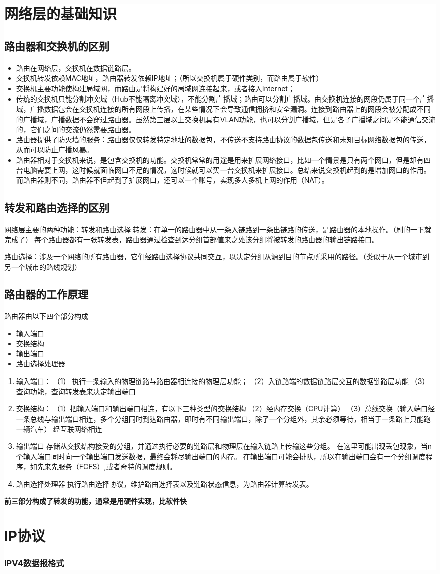 # 网络层的基础知识
## 路由器和交换机的区别
- 路由在网络层，交换机在数据链路层。
- 交换机转发依赖MAC地址，路由器转发依赖IP地址；（所以交换机属于硬件类别，而路由属于软件）
- 交换机主要功能使构建局域网，而路由是将构建好的局域网连接起来，或者接入Internet；
- 传统的交换机只能分割冲突域（Hub不能隔离冲突域），不能分割广播域；路由可以分割广播域。由交换机连接的网段仍属于同一个广播域，广播数据包会在交换机连接的所有网段上传播，在某些情况下会导致通信拥挤和安全漏洞。连接到路由器上的网段会被分配成不同的广播域，广播数据不会穿过路由器。虽然第三层以上交换机具有VLAN功能，也可以分割广播域，但是各子广播域之间是不能通信交流的，它们之间的交流仍然需要路由器。
- 路由器提供了防火墙的服务：路由器仅仅转发特定地址的数据包，不传送不支持路由协议的数据包传送和未知目标网络数据包的传送，从而可以防止广播风暴。
- 路由器相对于交换机来说，是包含交换机的功能。交换机常常的用途是用来扩展网络接口，比如一个情景是只有两个网口，但是却有四台电脑需要上网，这时候就面临网口不足的情况，这时候就可以买一台交换机来扩展接口。总结来说交换机起到的是增加网口的作用。而路由器则不同，路由器不但起到了扩展网口，还可以一个账号，实现多人多机上网的作用（NAT）。




## 转发和路由选择的区别
网络层主要的两种功能：转发和路由选择
转发：在单一的路由器中从一条入链路到一条出链路的传送，是路由器的本地操作。（刷的一下就完成了）
每个路由器都有一张转发表，路由器通过检查到达分组首部值来之处该分组将被转发的路由器的输出链路接口。

 
路由选择：涉及一个网络的所有路由器，它们经路由选择协议共同交互，以决定分组从源到目的节点所采用的路径。（类似于从一个城市到另一个城市的路线规划）

## 路由器的工作原理
路由器由以下四个部分构成
- 输入端口
- 交换结构
- 输出端口
- 路由选择处理器
1. 输入端口：
（1） 执行一条输入的物理链路与路由器相连接的物理层功能；
（2）入链路端的数据链路层交互的数据链路层功能
（3） 查询功能，查询转发表来决定输出端口
2. 交换结构：
（1）把输入端口和输出端口相连，有以下三种类型的交换结构
（2）经内存交换（CPU计算）
（3）总线交换（输入端口经一条总线与输出端口相连，多个分组同时到达路由器，即时有不同输出端口，除了一个分组外，其余必须等待，相当于一条路上只能跑一辆汽车）
经互联网络相连

3. 输出端口
存储从交换结构接受的分组，并通过执行必要的链路层和物理层在输入链路上传输这些分组。
在这里可能出现丢包现象，当n个输入端口同时向一个输出端口发送数据，最终会耗尽输出端口的内存。
在输出端口可能会排队，所以在输出端口会有一个分组调度程序，如先来先服务（FCFS）,或者奇特的调度规则。
4. 路由选择处理器
执行路由选择协议，维护路由选择表以及链路状态信息，为路由器计算转发表。

**前三部分构成了转发的功能，通常是用硬件实现，比软件快**


# IP协议
### IPV4数据报格式
